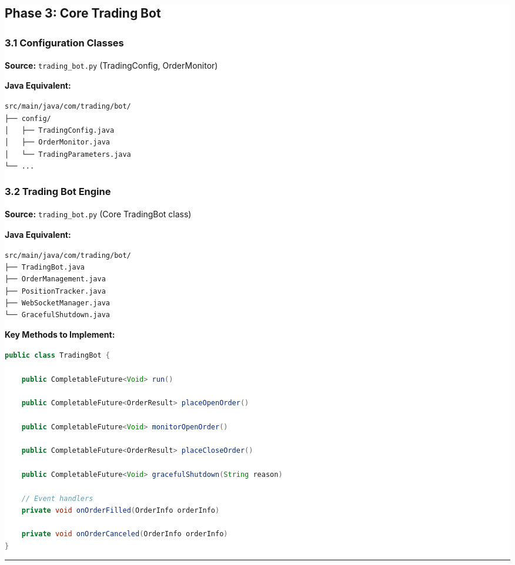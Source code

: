 
## Phase 3: Core Trading Bot

### 3.1 Configuration Classes

**Source:** `trading_bot.py` (TradingConfig, OrderMonitor)

**Java Equivalent:**
```
src/main/java/com/trading/bot/
├── config/
│   ├── TradingConfig.java
│   ├── OrderMonitor.java
│   └── TradingParameters.java
└── ...
```

### 3.2 Trading Bot Engine

**Source:** `trading_bot.py` (Core TradingBot class)

**Java Equivalent:**
```
src/main/java/com/trading/bot/
├── TradingBot.java
├── OrderManagement.java
├── PositionTracker.java
├── WebSocketManager.java
└── GracefulShutdown.java
```

**Key Methods to Implement:**
```java
public class TradingBot {
    
    public CompletableFuture<Void> run()
    
    public CompletableFuture<OrderResult> placeOpenOrder()
    
    public CompletableFuture<Void> monitorOpenOrder()
    
    public CompletableFuture<OrderResult> placeCloseOrder()
    
    public CompletableFuture<Void> gracefulShutdown(String reason)
    
    // Event handlers
    private void onOrderFilled(OrderInfo orderInfo)
    
    private void onOrderCanceled(OrderInfo orderInfo)
}
```

---
